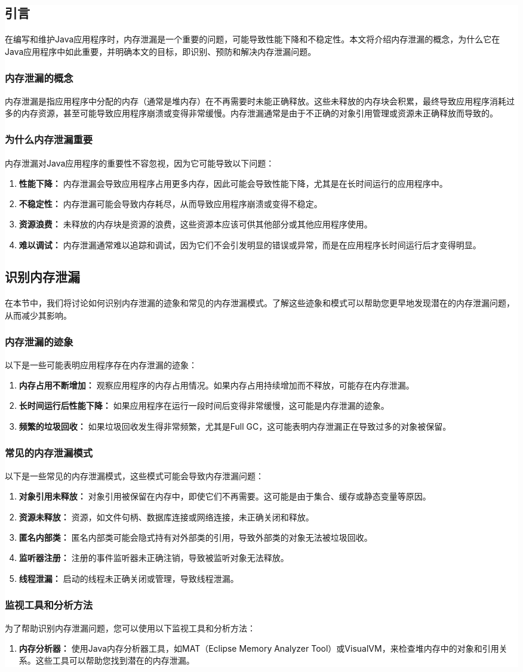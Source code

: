 
## 引言

在编写和维护Java应用程序时，内存泄漏是一个重要的问题，可能导致性能下降和不稳定性。本文将介绍内存泄漏的概念，为什么它在Java应用程序中如此重要，并明确本文的目标，即识别、预防和解决内存泄漏问题。

### 内存泄漏的概念

内存泄漏是指应用程序中分配的内存（通常是堆内存）在不再需要时未能正确释放。这些未释放的内存块会积累，最终导致应用程序消耗过多的内存资源，甚至可能导致应用程序崩溃或变得非常缓慢。内存泄漏通常是由于不正确的对象引用管理或资源未正确释放而导致的。

### 为什么内存泄漏重要

内存泄漏对Java应用程序的重要性不容忽视，因为它可能导致以下问题：

1. **性能下降：** 内存泄漏会导致应用程序占用更多内存，因此可能会导致性能下降，尤其是在长时间运行的应用程序中。

2. **不稳定性：** 内存泄漏可能会导致内存耗尽，从而导致应用程序崩溃或变得不稳定。

3. **资源浪费：** 未释放的内存块是资源的浪费，这些资源本应该可供其他部分或其他应用程序使用。

4. **难以调试：** 内存泄漏通常难以追踪和调试，因为它们不会引发明显的错误或异常，而是在应用程序长时间运行后才变得明显。

## 识别内存泄漏

在本节中，我们将讨论如何识别内存泄漏的迹象和常见的内存泄漏模式。了解这些迹象和模式可以帮助您更早地发现潜在的内存泄漏问题，从而减少其影响。

### 内存泄漏的迹象

以下是一些可能表明应用程序存在内存泄漏的迹象：

1. **内存占用不断增加：** 观察应用程序的内存占用情况。如果内存占用持续增加而不释放，可能存在内存泄漏。

2. **长时间运行后性能下降：** 如果应用程序在运行一段时间后变得非常缓慢，这可能是内存泄漏的迹象。

3. **频繁的垃圾回收：** 如果垃圾回收发生得非常频繁，尤其是Full GC，这可能表明内存泄漏正在导致过多的对象被保留。

### 常见的内存泄漏模式

以下是一些常见的内存泄漏模式，这些模式可能会导致内存泄漏问题：

1. **对象引用未释放：** 对象引用被保留在内存中，即使它们不再需要。这可能是由于集合、缓存或静态变量等原因。

2. **资源未释放：** 资源，如文件句柄、数据库连接或网络连接，未正确关闭和释放。

3. **匿名内部类：** 匿名内部类可能会隐式持有对外部类的引用，导致外部类的对象无法被垃圾回收。

4. **监听器注册：** 注册的事件监听器未正确注销，导致被监听对象无法释放。

5. **线程泄漏：** 启动的线程未正确关闭或管理，导致线程泄漏。

### 监视工具和分析方法

为了帮助识别内存泄漏问题，您可以使用以下监视工具和分析方法：

1. **内存分析器：** 使用Java内存分析器工具，如MAT（Eclipse Memory Analyzer Tool）或VisualVM，来检查堆内存中的对象和引用关系。这些工具可以帮助您找到潜在的内存泄漏。
